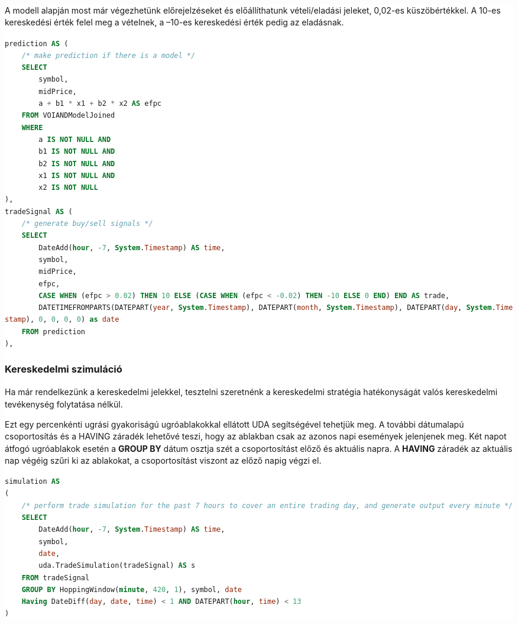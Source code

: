 ```SQL
```

A modell alapján most már végezhetünk előrejelzéseket és előállíthatunk vételi/eladási jeleket, 0,02-es küszöbértékkel. A 10-es kereskedési érték felel meg a vételnek, a –10-es kereskedési érték pedig az eladásnak.

``` SQL
prediction AS (
    /* make prediction if there is a model */
    SELECT
        symbol,
        midPrice,
        a + b1 * x1 + b2 * x2 AS efpc
    FROM VOIANDModelJoined
    WHERE
        a IS NOT NULL AND
        b1 IS NOT NULL AND
        b2 IS NOT NULL AND
        x1 IS NOT NULL AND
        x2 IS NOT NULL
),
tradeSignal AS (
    /* generate buy/sell signals */
    SELECT
        DateAdd(hour, -7, System.Timestamp) AS time,
        symbol,     
        midPrice,
        efpc,
        CASE WHEN (efpc > 0.02) THEN 10 ELSE (CASE WHEN (efpc < -0.02) THEN -10 ELSE 0 END) END AS trade,
        DATETIMEFROMPARTS(DATEPART(year, System.Timestamp), DATEPART(month, System.Timestamp), DATEPART(day, System.Timestamp), 0, 0, 0, 0) as date
    FROM prediction
),
```

### <a name="trading-simulation"></a>Kereskedelmi szimuláció
Ha már rendelkezünk a kereskedelmi jelekkel, tesztelni szeretnénk a kereskedelmi stratégia hatékonyságát valós kereskedelmi tevékenység folytatása nélkül. 

Ezt egy percenkénti ugrási gyakoriságú ugróablakokkal ellátott UDA segítségével tehetjük meg. A további dátumalapú csoportosítás és a HAVING záradék lehetővé teszi, hogy az ablakban csak az azonos napi események jelenjenek meg. Két napot átfogó ugróablakok esetén a **GROUP BY** dátum osztja szét a csoportosítást előző és aktuális napra. A **HAVING** záradék az aktuális nap végéig szűri ki az ablakokat, a csoportosítást viszont az előző napig végzi el.

```SQL
simulation AS
(
    /* perform trade simulation for the past 7 hours to cover an entire trading day, and generate output every minute */
    SELECT
        DateAdd(hour, -7, System.Timestamp) AS time,
        symbol,
        date,
        uda.TradeSimulation(tradeSignal) AS s
    FROM tradeSignal
    GROUP BY HoppingWindow(minute, 420, 1), symbol, date
    Having DateDiff(day, date, time) < 1 AND DATEPART(hour, time) < 13
)
```
